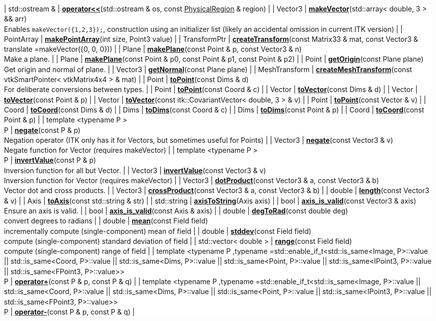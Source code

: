 | std::ostream & | **[operator<<](../Namespaces/namespaceshapeworks.md#function-operator<<)**(std::ostream & os, const [PhysicalRegion](../Classes/classshapeworks_1_1PhysicalRegion.md) & region) |
| Vector3 | **[makeVector](../Namespaces/namespaceshapeworks.md#function-makevector)**(std::array< double, 3 > && arr)<br>Enables `makeVector({1,2,3});`, construction using an initializer list (likely an accidental omission in current ITK version)  |
| PointArray | **[makePointArray](../Namespaces/namespaceshapeworks.md#function-makepointarray)**(int size, Point3 value) |
| TransformPtr | **[createTransform](../Namespaces/namespaceshapeworks.md#function-createtransform)**(const Matrix33 & mat, const Vector3 & translate =makeVector({0, 0, 0})) |
| Plane | **[makePlane](../Namespaces/namespaceshapeworks.md#function-makeplane)**(const Point & p, const Vector3 & n)<br>Make a plane.  |
| Plane | **[makePlane](../Namespaces/namespaceshapeworks.md#function-makeplane)**(const Point & p0, const Point & p1, const Point & p2) |
| Point | **[getOrigin](../Namespaces/namespaceshapeworks.md#function-getorigin)**(const Plane plane)<br>Get origin and normal of plane.  |
| Vector3 | **[getNormal](../Namespaces/namespaceshapeworks.md#function-getnormal)**(const Plane plane) |
| MeshTransform | **[createMeshTransform](../Namespaces/namespaceshapeworks.md#function-createmeshtransform)**(const vtkSmartPointer< vtkMatrix4x4 > & mat) |
| Point | **[toPoint](../Namespaces/namespaceshapeworks.md#function-topoint)**(const Dims & d)<br>For deliberate conversions between types.  |
| Point | **[toPoint](../Namespaces/namespaceshapeworks.md#function-topoint)**(const Coord & c) |
| Vector | **[toVector](../Namespaces/namespaceshapeworks.md#function-tovector)**(const Dims & d) |
| Vector | **[toVector](../Namespaces/namespaceshapeworks.md#function-tovector)**(const Point & p) |
| Vector | **[toVector](../Namespaces/namespaceshapeworks.md#function-tovector)**(const itk::CovariantVector< double, 3 > & v) |
| Point | **[toPoint](../Namespaces/namespaceshapeworks.md#function-topoint)**(const Vector & v) |
| Coord | **[toCoord](../Namespaces/namespaceshapeworks.md#function-tocoord)**(const Dims & d) |
| Dims | **[toDims](../Namespaces/namespaceshapeworks.md#function-todims)**(const Coord & c) |
| Dims | **[toDims](../Namespaces/namespaceshapeworks.md#function-todims)**(const Point & p) |
| Coord | **[toCoord](../Namespaces/namespaceshapeworks.md#function-tocoord)**(const Point & p) |
| template <typename P \> <br>P | **[negate](../Namespaces/namespaceshapeworks.md#function-negate)**(const P & p)<br>Negation operator (ITK only has it for Vectors, but sometimes useful for Points)  |
| Vector3 | **[negate](../Namespaces/namespaceshapeworks.md#function-negate)**(const Vector3 & v)<br>Negate function for Vector (requires makeVector)  |
| template <typename P \> <br>P | **[invertValue](../Namespaces/namespaceshapeworks.md#function-invertvalue)**(const P & p)<br>Inversion function for all but Vector.  |
| Vector3 | **[invertValue](../Namespaces/namespaceshapeworks.md#function-invertvalue)**(const Vector3 & v)<br>Inversion function for Vector (requires makeVector)  |
| Vector3 | **[dotProduct](../Namespaces/namespaceshapeworks.md#function-dotproduct)**(const Vector3 & a, const Vector3 & b)<br>Vector dot and cross products.  |
| Vector3 | **[crossProduct](../Namespaces/namespaceshapeworks.md#function-crossproduct)**(const Vector3 & a, const Vector3 & b) |
| double | **[length](../Namespaces/namespaceshapeworks.md#function-length)**(const Vector3 & v) |
| Axis | **[toAxis](../Namespaces/namespaceshapeworks.md#function-toaxis)**(const std::string & str) |
| std::string | **[axisToString](../Namespaces/namespaceshapeworks.md#function-axistostring)**(Axis axis) |
| bool | **[axis_is_valid](../Namespaces/namespaceshapeworks.md#function-axis-is-valid)**(const Vector3 & axis)<br>Ensure an axis is valid.  |
| bool | **[axis_is_valid](../Namespaces/namespaceshapeworks.md#function-axis-is-valid)**(const Axis & axis) |
| double | **[degToRad](../Namespaces/namespaceshapeworks.md#function-degtorad)**(const double deg)<br>convert degrees to radians  |
| double | **[mean](../Namespaces/namespaceshapeworks.md#function-mean)**(const Field field)<br>incrementally compute (single-component) mean of field  |
| double | **[stddev](../Namespaces/namespaceshapeworks.md#function-stddev)**(const Field field)<br>compute (single-component) standard deviation of field  |
| std::vector< double > | **[range](../Namespaces/namespaceshapeworks.md#function-range)**(const Field field)<br>compute (single-component) range of field  |
| template <typename P ,typename  =std::enable_if_t<std::is_same<Image, P>::value ||                                                 std::is_same<Coord, P>::value ||                                                 std::is_same<Dims, P>::value ||                                                 std::is_same<Point, P>::value ||                                                 std::is_same<IPoint3, P>::value ||                                                 std::is_same<FPoint3, P>::value>\> <br>P | **[operator+](../Namespaces/namespaceshapeworks.md#function-operator+)**(const P & p, const P & q) |
| template <typename P ,typename  =std::enable_if_t<std::is_same<Image, P>::value ||                                                 std::is_same<Coord, P>::value ||                                                 std::is_same<Dims, P>::value ||                                                 std::is_same<Point, P>::value ||                                                 std::is_same<IPoint3, P>::value ||                                                 std::is_same<FPoint3, P>::value>\> <br>P | **[operator-](../Namespaces/namespaceshapeworks.md#function-operator-)**(const P & p, const P & q) |